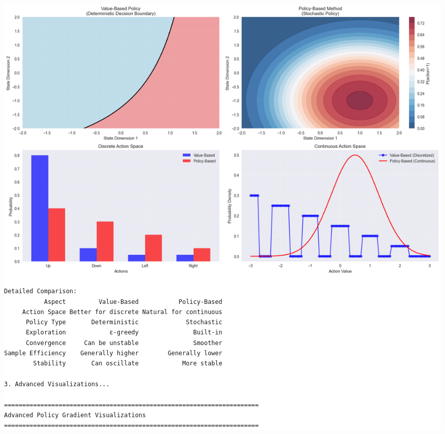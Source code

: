 ![png](CA9_files/CA9_2_3.png)
    


    
    Detailed Comparison:
               Aspect         Value-Based           Policy-Based
         Action Space Better for discrete Natural for continuous
          Policy Type       Deterministic             Stochastic
          Exploration            ε-greedy               Built-in
          Convergence     Can be unstable               Smoother
    Sample Efficiency    Generally higher        Generally lower
            Stability       Can oscillate            More stable
    
    3. Advanced Visualizations...
    
    ======================================================================
    Advanced Policy Gradient Visualizations
    ======================================================================



    
